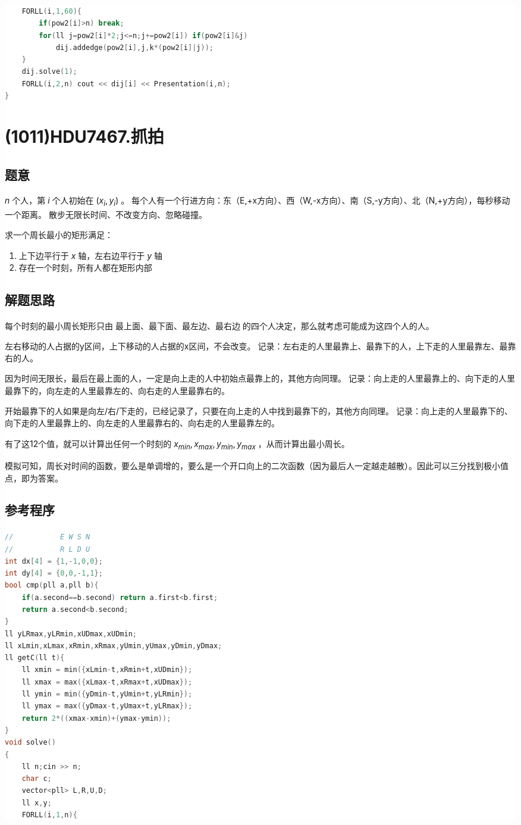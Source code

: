```cpp
    FORLL(i,1,60){
        if(pow2[i]>n) break;
        for(ll j=pow2[i]*2;j<=n;j+=pow2[i]) if(pow2[i]&j)
            dij.addedge(pow2[i],j,k*(pow2[i]|j));
    }
    dij.solve(1);
    FORLL(i,2,n) cout << dij[i] << Presentation(i,n);
}
```

# (1011)HDU7467.抓拍
## 题意
$n$ 个人，第 $i$ 个人初始在 $(x_i,y_i)$ 。
每个人有一个行进方向：东（E,+x方向）、西（W,-x方向）、南（S,-y方向）、北（N,+y方向），每秒移动一个距离。
散步无限长时间、不改变方向、忽略碰撞。

求一个周长最小的矩形满足：
1. 上下边平行于 $x$ 轴，左右边平行于 $y$ 轴
2. 存在一个时刻，所有人都在矩形内部

## 解题思路
每个时刻的最小周长矩形只由 最上面、最下面、最左边、最右边 的四个人决定，那么就考虑可能成为这四个人的人。

左右移动的人占据的y区间，上下移动的人占据的x区间，不会改变。
记录：左右走的人里最靠上、最靠下的人，上下走的人里最靠左、最靠右的人。

因为时间无限长，最后在最上面的人，一定是向上走的人中初始点最靠上的，其他方向同理。
记录：向上走的人里最靠上的、向下走的人里最靠下的，向左走的人里最靠左的、向右走的人里最靠右的。

开始最靠下的人如果是向左/右/下走的，已经记录了，只要在向上走的人中找到最靠下的，其他方向同理。
记录：向上走的人里最靠下的、向下走的人里最靠上的、向左走的人里最靠右的、向右走的人里最靠左的。

有了这12个值，就可以计算出任何一个时刻的 $x_{min},x_{max},y_{min},y_{max}$ ，从而计算出最小周长。

模拟可知，周长对时间的函数，要么是单调增的，要么是一个开口向上的二次函数（因为最后人一定越走越散）。因此可以三分找到极小值点，即为答案。

## 参考程序
```cpp
//           E W S N
//           R L D U
int dx[4] = {1,-1,0,0};
int dy[4] = {0,0,-1,1};
bool cmp(pll a,pll b){
    if(a.second==b.second) return a.first<b.first;
    return a.second<b.second;
}
ll yLRmax,yLRmin,xUDmax,xUDmin;
ll xLmin,xLmax,xRmin,xRmax,yUmin,yUmax,yDmin,yDmax;
ll getC(ll t){
    ll xmin = min({xLmin-t,xRmin+t,xUDmin});
    ll xmax = max({xLmax-t,xRmax+t,xUDmax});
    ll ymin = min({yDmin-t,yUmin+t,yLRmin});
    ll ymax = max({yDmax-t,yUmax+t,yLRmax});
    return 2*((xmax-xmin)+(ymax-ymin));
}
void solve()
{
    ll n;cin >> n;
    char c;
    vector<pll> L,R,U,D;
    ll x,y;
    FORLL(i,1,n){
```